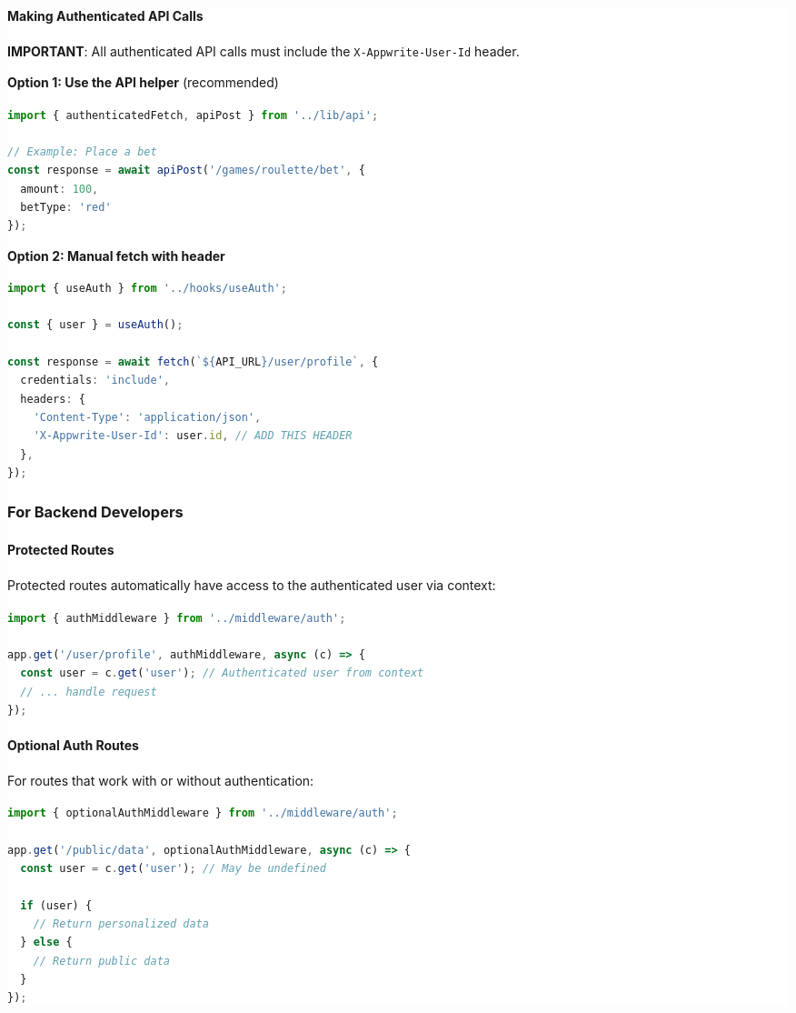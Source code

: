 #### Making Authenticated API Calls

**IMPORTANT**: All authenticated API calls must include the `X-Appwrite-User-Id` header.

**Option 1: Use the API helper** (recommended)
```typescript
import { authenticatedFetch, apiPost } from '../lib/api';

// Example: Place a bet
const response = await apiPost('/games/roulette/bet', {
  amount: 100,
  betType: 'red'
});
```

**Option 2: Manual fetch with header**
```typescript
import { useAuth } from '../hooks/useAuth';

const { user } = useAuth();

const response = await fetch(`${API_URL}/user/profile`, {
  credentials: 'include',
  headers: {
    'Content-Type': 'application/json',
    'X-Appwrite-User-Id': user.id, // ADD THIS HEADER
  },
});
```

### For Backend Developers

#### Protected Routes
Protected routes automatically have access to the authenticated user via context:

```typescript
import { authMiddleware } from '../middleware/auth';

app.get('/user/profile', authMiddleware, async (c) => {
  const user = c.get('user'); // Authenticated user from context
  // ... handle request
});
```

#### Optional Auth Routes
For routes that work with or without authentication:

```typescript
import { optionalAuthMiddleware } from '../middleware/auth';

app.get('/public/data', optionalAuthMiddleware, async (c) => {
  const user = c.get('user'); // May be undefined
  
  if (user) {
    // Return personalized data
  } else {
    // Return public data
  }
});
```

